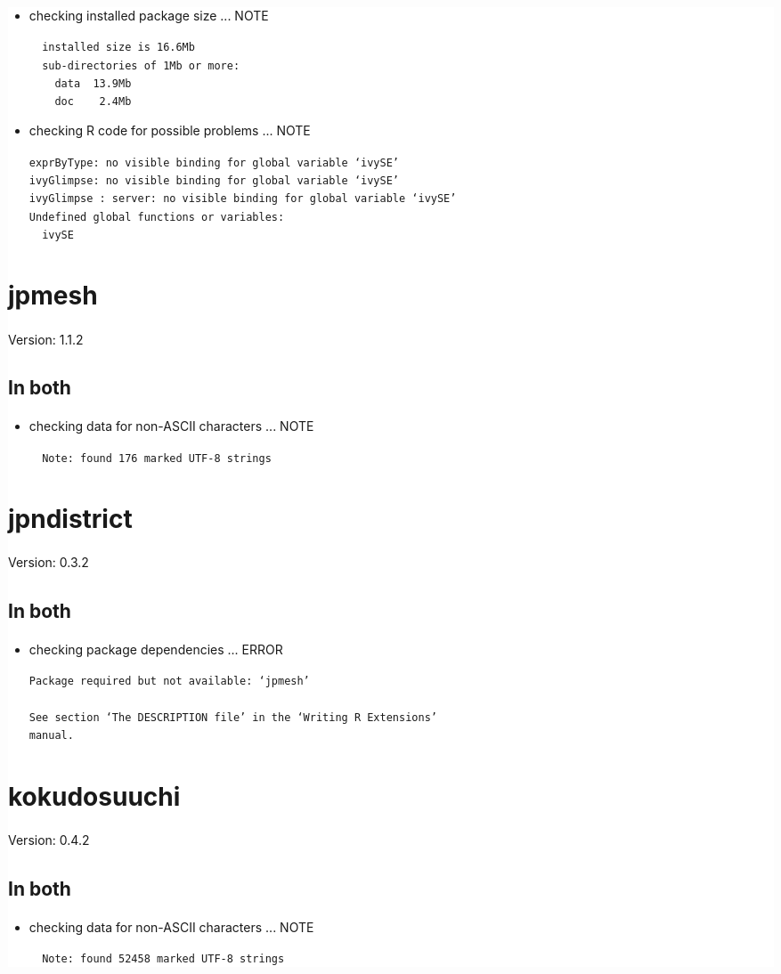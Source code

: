 *   checking installed package size ... NOTE
    ```
      installed size is 16.6Mb
      sub-directories of 1Mb or more:
        data  13.9Mb
        doc    2.4Mb
    ```

*   checking R code for possible problems ... NOTE
    ```
    exprByType: no visible binding for global variable ‘ivySE’
    ivyGlimpse: no visible binding for global variable ‘ivySE’
    ivyGlimpse : server: no visible binding for global variable ‘ivySE’
    Undefined global functions or variables:
      ivySE
    ```

# jpmesh

Version: 1.1.2

## In both

*   checking data for non-ASCII characters ... NOTE
    ```
      Note: found 176 marked UTF-8 strings
    ```

# jpndistrict

Version: 0.3.2

## In both

*   checking package dependencies ... ERROR
    ```
    Package required but not available: ‘jpmesh’
    
    See section ‘The DESCRIPTION file’ in the ‘Writing R Extensions’
    manual.
    ```

# kokudosuuchi

Version: 0.4.2

## In both

*   checking data for non-ASCII characters ... NOTE
    ```
      Note: found 52458 marked UTF-8 strings
    ```
